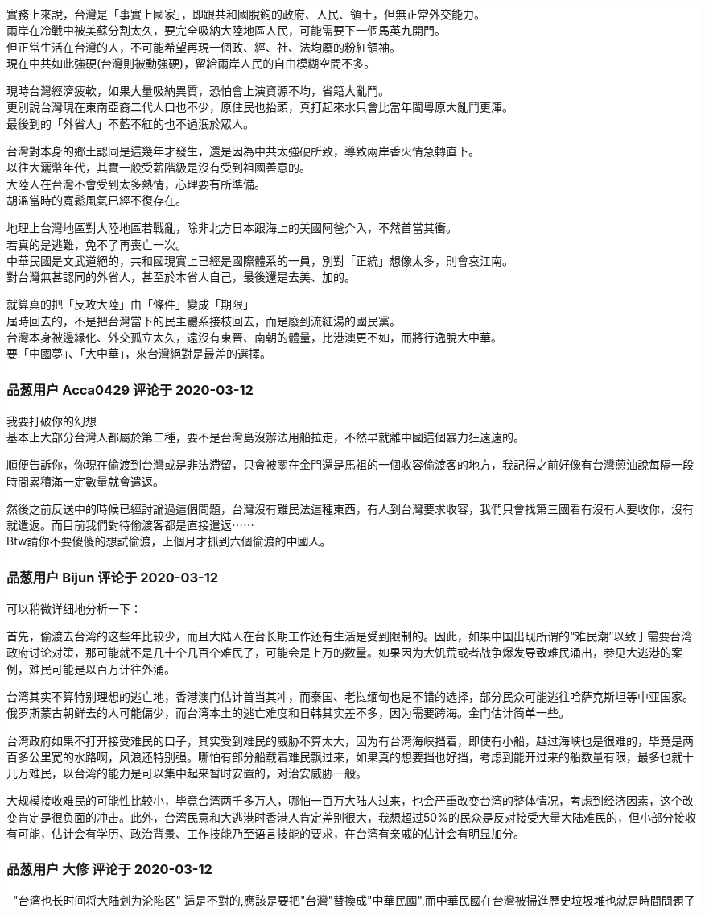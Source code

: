 實務上來說，台灣是「事實上國家」，即跟共和國脫鉤的政府、人民、領土，但無正常外交能力。  
兩岸在冷戰中被美蘇分割太久，要完全吸納大陸地區人民，可能需要下一個馬英九開門。  
但正常生活在台灣的人，不可能希望再現一個政、經、社、法均廢的粉紅領袖。  
現在中共如此強硬(台灣則被動強硬)，留給兩岸人民的自由模糊空間不多。  
  
現時台灣經濟疲軟，如果大量吸納異質，恐怕會上演資源不均，省籍大亂鬥。  
更別說台灣現在東南亞裔二代人口也不少，原住民也抬頭，真打起來水只會比當年閩粵原大亂鬥更渾。  
最後到的「外省人」不藍不紅的也不過泯於眾人。  
  
台灣對本身的鄉土認同是這幾年才發生，還是因為中共太強硬所致，導致兩岸香火情急轉直下。  
以往大灑幣年代，其實一般受薪階級是沒有受到祖國善意的。  
大陸人在台灣不會受到太多熱情，心理要有所準備。  
胡溫當時的寬鬆風氣已經不復存在。  
  
地理上台灣地區對大陸地區若戰亂，除非北方日本跟海上的美國阿爸介入，不然首當其衝。  
若真的是逃難，免不了再喪亡一次。  
中華民國是文武道絕的，共和國現實上已經是國際體系的一員，別對「正統」想像太多，則會哀江南。  
對台灣無甚認同的外省人，甚至於本省人自己，最後還是去美、加的。  
  
就算真的把「反攻大陸」由「條件」變成「期限」  
屆時回去的，不是把台灣當下的民主體系接枝回去，而是廢到流紅湯的國民黨。  
台灣本身被邊緣化、外交孤立太久，遠沒有東晉、南朝的體量，比港澳更不如，而將行逸脫大中華。  
要「中國夢」、「大中華」，來台灣絕對是最差的選擇。
        
                

### 品葱用户 **Acca0429** 评论于 2020-03-12
        
我要打破你的幻想  
基本上大部分台灣人都屬於第二種，要不是台灣島沒辦法用船拉走，不然早就離中國這個暴力狂遠遠的。  
  
順便告訴你，你現在偷渡到台灣或是非法滯留，只會被關在金門還是馬祖的一個收容偷渡客的地方，我記得之前好像有台灣蔥油說每隔一段時間累積滿一定數量就會遣返。  
  
然後之前反送中的時候已經討論過這個問題，台灣沒有難民法這種東西，有人到台灣要求收容，我們只會找第三國看有沒有人要收你，沒有就遣返。而目前我們對待偷渡客都是直接遣返⋯⋯  
Btw請你不要傻傻的想試偷渡，上個月才抓到六個偷渡的中國人。
        
                

### 品葱用户 **Bijun** 评论于 2020-03-12
        
可以稍微详细地分析一下：  
  
首先，偷渡去台湾的这些年比较少，而且大陆人在台长期工作还有生活是受到限制的。因此，如果中国出现所谓的“难民潮”以致于需要台湾政府讨论对策，那可能就不是几十个几百个难民了，可能会是上万的数量。如果因为大饥荒或者战争爆发导致难民涌出，参见大逃港的案例，难民可能是以百万计往外涌。  
  
台湾其实不算特别理想的逃亡地，香港澳门估计首当其冲，而泰国、老挝缅甸也是不错的选择，部分民众可能逃往哈萨克斯坦等中亚国家。俄罗斯蒙古朝鲜去的人可能偏少，而台湾本土的逃亡难度和日韩其实差不多，因为需要跨海。金门估计简单一些。  
  
台湾政府如果不打开接受难民的口子，其实受到难民的威胁不算太大，因为有台湾海峡挡着，即使有小船，越过海峡也是很难的，毕竟是两百多公里宽的水路啊，风浪还特别强。哪怕有部分船载着难民飘过来，如果真的想要挡也好挡，考虑到能开过来的船数量有限，最多也就十几万难民，以台湾的能力是可以集中起来暂时安置的，对治安威胁一般。  
  
大规模接收难民的可能性比较小，毕竟台湾两千多万人，哪怕一百万大陆人过来，也会严重改变台湾的整体情况，考虑到经济因素，这个改变肯定是很负面的冲击。此外，台湾民意和大逃港时香港人肯定差别很大，我想超过50%的民众是反对接受大量大陆难民的，但小部分接收有可能，估计会有学历、政治背景、工作技能乃至语言技能的要求，在台湾有亲戚的估计会有明显加分。
        
                

### 品葱用户 **大修** 评论于 2020-03-12
        
  "台湾也长时间将大陆划为沦陷区" 這是不對的,應該是要把"台灣"替換成"中華民國",而中華民國在台灣被掃進歷史垃圾堆也就是時間問題了  
  